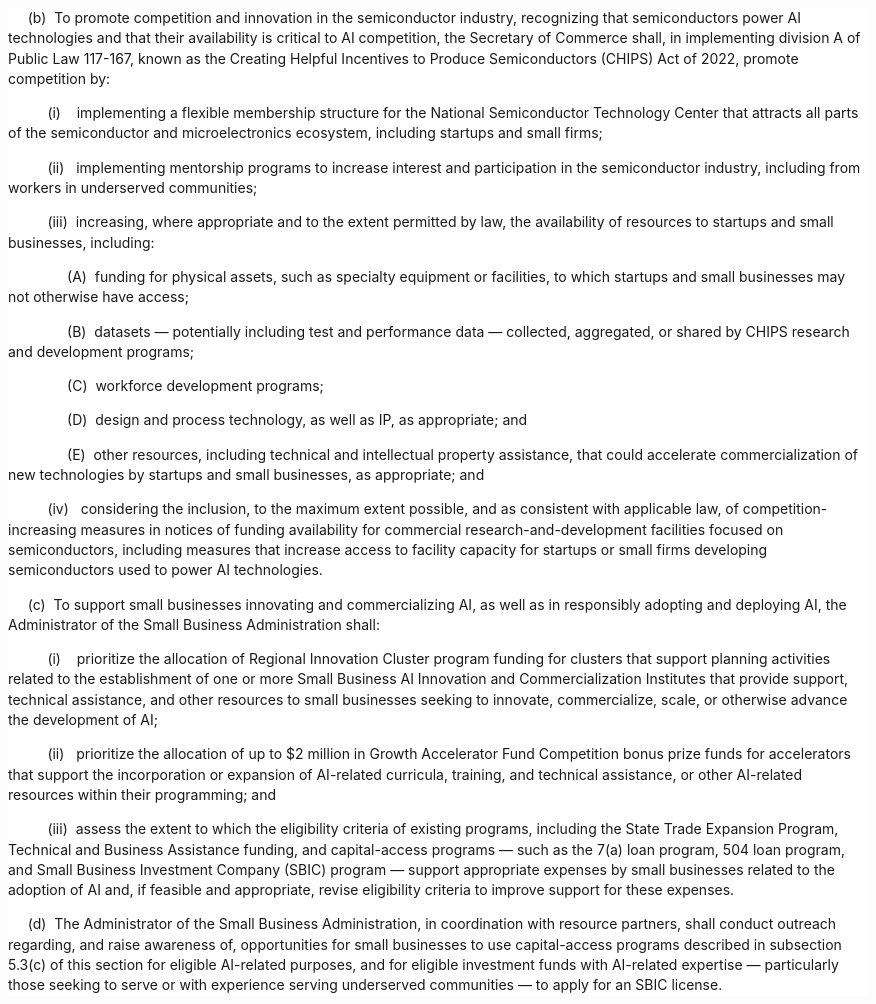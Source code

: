      (b)  To promote competition and innovation in the semiconductor industry, recognizing that semiconductors power AI technologies and that their availability is critical to AI competition, the Secretary of Commerce shall, in implementing division A of Public Law 117-167, known as the Creating Helpful Incentives to Produce Semiconductors (CHIPS) Act of 2022, promote competition by:

          (i)    implementing a flexible membership structure for the National Semiconductor Technology Center that attracts all parts of the semiconductor and microelectronics ecosystem, including startups and small firms;

          (ii)   implementing mentorship programs to increase interest and participation in the semiconductor industry, including from workers in underserved communities;

          (iii)  increasing, where appropriate and to the extent permitted by law, the availability of resources to startups and small businesses, including:

               (A)  funding for physical assets, such as specialty equipment or facilities, to which startups and small businesses may not otherwise have access;

               (B)  datasets — potentially including test and performance data — collected, aggregated, or shared by CHIPS research and development programs;

               (C)  workforce development programs;

               (D)  design and process technology, as well as IP, as appropriate; and

               (E)  other resources, including technical and intellectual property assistance, that could accelerate commercialization of new technologies by startups and small businesses, as appropriate; and

          (iv)   considering the inclusion, to the maximum extent possible, and as consistent with applicable law, of competition-increasing measures in notices of funding availability for commercial research-and-development facilities focused on semiconductors, including measures that increase access to facility capacity for startups or small firms developing semiconductors used to power AI technologies.

     (c)  To support small businesses innovating and commercializing AI, as well as in responsibly adopting and deploying AI, the Administrator of the Small Business Administration shall:

          (i)    prioritize the allocation of Regional Innovation Cluster program funding for clusters that support planning activities related to the establishment of one or more Small Business AI Innovation and Commercialization Institutes that provide support, technical assistance, and other resources to small businesses seeking to innovate, commercialize, scale, or otherwise advance the development of AI;

          (ii)   prioritize the allocation of up to $2 million in Growth Accelerator Fund Competition bonus prize funds for accelerators that support the incorporation or expansion of AI-related curricula, training, and technical assistance, or other AI-related resources within their programming; and

          (iii)  assess the extent to which the eligibility criteria of existing programs, including the State Trade Expansion Program, Technical and Business Assistance funding, and capital-access programs — such as the 7(a) loan program, 504 loan program, and Small Business Investment Company (SBIC) program — support appropriate expenses by small businesses related to the adoption of AI and, if feasible and appropriate, revise eligibility criteria to improve support for these expenses. 

     (d)  The Administrator of the Small Business Administration, in coordination with resource partners, shall conduct outreach regarding, and raise awareness of, opportunities for small businesses to use capital-access programs described in subsection 5.3(c) of this section for eligible AI-related purposes, and for eligible investment funds with AI-related expertise — particularly those seeking to serve or with experience serving underserved communities — to apply for an SBIC license.
